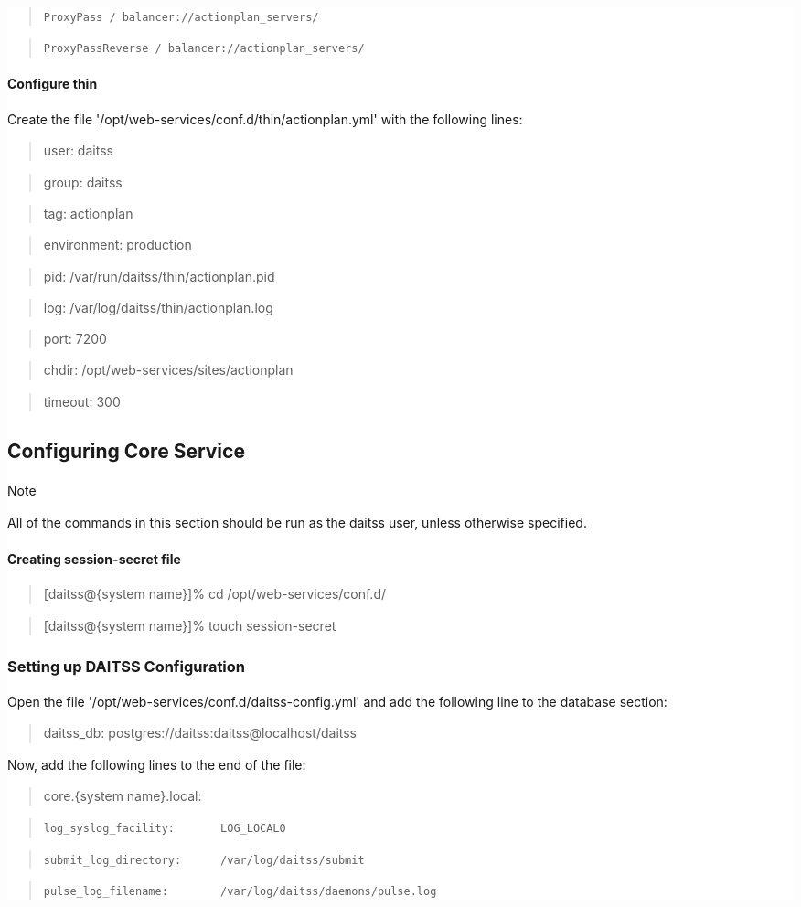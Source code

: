 >     ProxyPass / balancer://actionplan_servers/

>     ProxyPassReverse / balancer://actionplan_servers/

> </VirtualHost>




#### Configure thin
Create the file '/opt/web-services/conf.d/thin/actionplan.yml' with the following lines:

> user: daitss

> group: daitss

> tag: actionplan

> environment: production

> pid: /var/run/daitss/thin/actionplan.pid

> log: /var/log/daitss/thin/actionplan.log

> port: 7200

> chdir: /opt/web-services/sites/actionplan

> timeout: 300



## Configuring Core Service


Note

All of the commands in this section should be run as the daitss user, unless otherwise specified.



#### Creating session-secret file
> [daitss@{system name}]% cd /opt/web-services/conf.d/

> [daitss@{system name}]% touch session-secret


### Setting up DAITSS Configuration


Open the file '/opt/web-services/conf.d/daitss-config.yml' and add the following line to the database section:

> daitss_db: postgres://daitss:daitss@localhost/daitss


Now, add the following lines to the end of the file:

> core.{system name}.local:

>     log_syslog_facility:       LOG_LOCAL0

>     submit_log_directory:      /var/log/daitss/submit

>     pulse_log_filename:        /var/log/daitss/daemons/pulse.log
